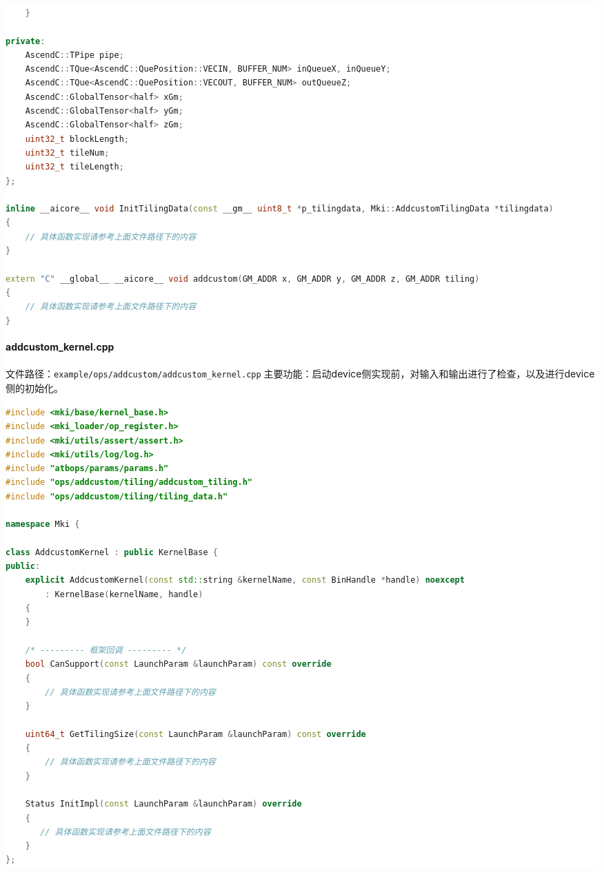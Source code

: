 ```c++
    }

private:
    AscendC::TPipe pipe;
    AscendC::TQue<AscendC::QuePosition::VECIN, BUFFER_NUM> inQueueX, inQueueY;
    AscendC::TQue<AscendC::QuePosition::VECOUT, BUFFER_NUM> outQueueZ;
    AscendC::GlobalTensor<half> xGm;
    AscendC::GlobalTensor<half> yGm;
    AscendC::GlobalTensor<half> zGm;
    uint32_t blockLength;
    uint32_t tileNum;
    uint32_t tileLength;
};

inline __aicore__ void InitTilingData(const __gm__ uint8_t *p_tilingdata, Mki::AddcustomTilingData *tilingdata)
{
    // 具体函数实现请参考上面文件路径下的内容
}

extern "C" __global__ __aicore__ void addcustom(GM_ADDR x, GM_ADDR y, GM_ADDR z, GM_ADDR tiling)
{
    // 具体函数实现请参考上面文件路径下的内容
}
```

#### addcustom_kernel.cpp
文件路径：`example/ops/addcustom/addcustom_kernel.cpp`
主要功能：启动device侧实现前，对输入和输出进行了检查，以及进行device侧的初始化。
```c++
#include <mki/base/kernel_base.h>
#include <mki_loader/op_register.h>
#include <mki/utils/assert/assert.h>
#include <mki/utils/log/log.h>
#include "atbops/params/params.h"
#include "ops/addcustom/tiling/addcustom_tiling.h"
#include "ops/addcustom/tiling/tiling_data.h"

namespace Mki {

class AddcustomKernel : public KernelBase {
public:
    explicit AddcustomKernel(const std::string &kernelName, const BinHandle *handle) noexcept
        : KernelBase(kernelName, handle)
    {
    }

    /* --------- 框架回调 --------- */
    bool CanSupport(const LaunchParam &launchParam) const override
    {
        // 具体函数实现请参考上面文件路径下的内容
    }

    uint64_t GetTilingSize(const LaunchParam &launchParam) const override
    {
        // 具体函数实现请参考上面文件路径下的内容
    }

    Status InitImpl(const LaunchParam &launchParam) override
    {
       // 具体函数实现请参考上面文件路径下的内容
    }
};
```